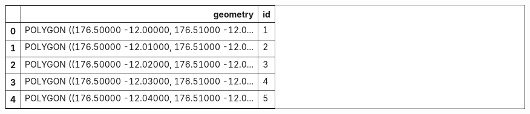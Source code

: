 


<div>
<style scoped>
    .dataframe tbody tr th:only-of-type {
        vertical-align: middle;
    }

    .dataframe tbody tr th {
        vertical-align: top;
    }

    .dataframe thead th {
        text-align: right;
    }
</style>
<table border="1" class="dataframe">
  <thead>
    <tr style="text-align: right;">
      <th></th>
      <th>geometry</th>
      <th>id</th>
    </tr>
  </thead>
  <tbody>
    <tr>
      <th>0</th>
      <td>POLYGON ((176.50000 -12.00000, 176.51000 -12.0...</td>
      <td>1</td>
    </tr>
    <tr>
      <th>1</th>
      <td>POLYGON ((176.50000 -12.01000, 176.51000 -12.0...</td>
      <td>2</td>
    </tr>
    <tr>
      <th>2</th>
      <td>POLYGON ((176.50000 -12.02000, 176.51000 -12.0...</td>
      <td>3</td>
    </tr>
    <tr>
      <th>3</th>
      <td>POLYGON ((176.50000 -12.03000, 176.51000 -12.0...</td>
      <td>4</td>
    </tr>
    <tr>
      <th>4</th>
      <td>POLYGON ((176.50000 -12.04000, 176.51000 -12.0...</td>
      <td>5</td>
    </tr>
  </tbody>
</table>
</div>
